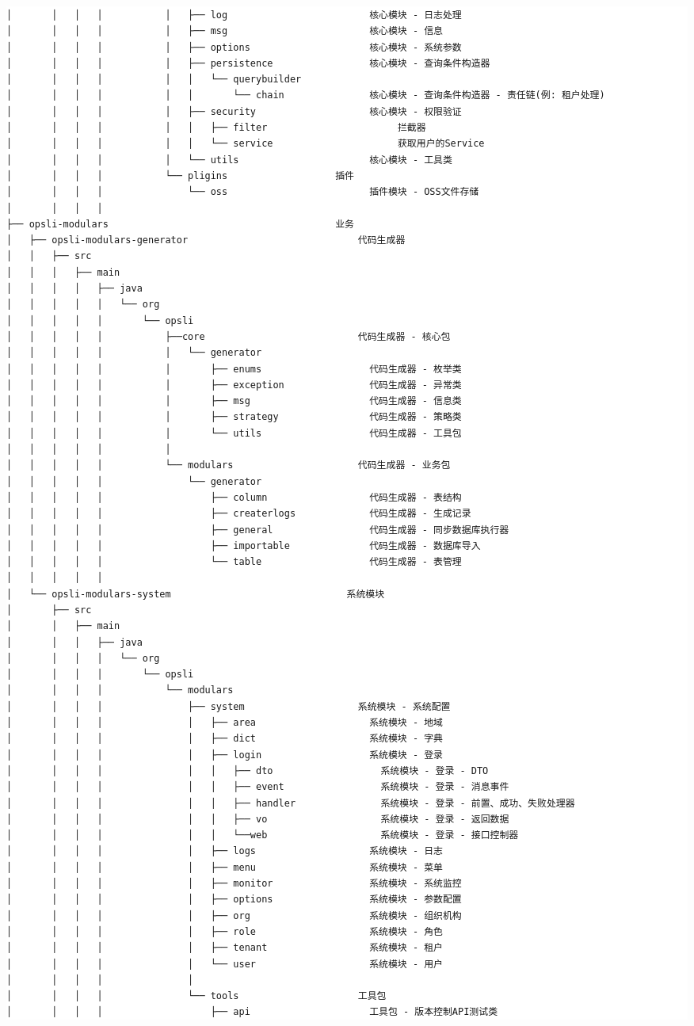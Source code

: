 ```
│       │   │   │           │   ├── log                         核心模块 - 日志处理
│       │   │   │           │   ├── msg                         核心模块 - 信息
│       │   │   │           │   ├── options                     核心模块 - 系统参数
│       │   │   │           │   ├── persistence                 核心模块 - 查询条件构造器
│       │   │   │           │   │   └── querybuilder
│       │   │   │           │   │       └── chain               核心模块 - 查询条件构造器 - 责任链(例: 租户处理)
│       │   │   │           │   ├── security                    核心模块 - 权限验证
│       │   │   │           │   │   ├── filter                       拦截器
│       │   │   │           │   │   └── service                      获取用户的Service
│       │   │   │           │   └── utils                       核心模块 - 工具类
│       │   │   │           └── pligins                   插件
│       │   │   │               └── oss                         插件模块 - OSS文件存储
│       │   │   │
├── opsli-modulars                                        业务
│   ├── opsli-modulars-generator                              代码生成器
│   │   ├── src
│   │   │   ├── main
│   │   │   │   ├── java
│   │   │   │   │   └── org
│   │   │   │   │       └── opsli
│   │   │   │   │           ├──core                           代码生成器 - 核心包
│   │   │   │   │           │   └── generator
│   │   │   │   │           │       ├── enums                   代码生成器 - 枚举类
│   │   │   │   │           │       ├── exception               代码生成器 - 异常类
│   │   │   │   │           │       ├── msg                     代码生成器 - 信息类
│   │   │   │   │           │       ├── strategy                代码生成器 - 策略类
│   │   │   │   │           │       └── utils                   代码生成器 - 工具包
│   │   │   │   │           │
│   │   │   │   │           └── modulars                      代码生成器 - 业务包
│   │   │   │   │               └── generator
│   │   │   │   │                   ├── column                  代码生成器 - 表结构
│   │   │   │   │                   ├── createrlogs             代码生成器 - 生成记录
│   │   │   │   │                   ├── general                 代码生成器 - 同步数据库执行器
│   │   │   │   │                   ├── importable              代码生成器 - 数据库导入
│   │   │   │   │                   └── table                   代码生成器 - 表管理
│   │   │   │   │
│   └── opsli-modulars-system                               系统模块
│       ├── src
│       │   ├── main
│       │   │   ├── java
│       │   │   │   └── org
│       │   │   │       └── opsli
│       │   │   │           └── modulars
│       │   │   │               ├── system                    系统模块 - 系统配置
│       │   │   │               │   ├── area                    系统模块 - 地域
│       │   │   │               │   ├── dict                    系统模块 - 字典
│       │   │   │               │   ├── login                   系统模块 - 登录
│       │   │   │               │   │   ├── dto                   系统模块 - 登录 - DTO
│       │   │   │               │   │   ├── event                 系统模块 - 登录 - 消息事件
│       │   │   │               │   │   ├── handler               系统模块 - 登录 - 前置、成功、失败处理器
│       │   │   │               │   │   ├── vo                    系统模块 - 登录 - 返回数据
│       │   │   │               │   │   └──web                    系统模块 - 登录 - 接口控制器
│       │   │   │               │   ├── logs                    系统模块 - 日志
│       │   │   │               │   ├── menu                    系统模块 - 菜单
│       │   │   │               │   ├── monitor                 系统模块 - 系统监控
│       │   │   │               │   ├── options                 系统模块 - 参数配置
│       │   │   │               │   ├── org                     系统模块 - 组织机构
│       │   │   │               │   ├── role                    系统模块 - 角色
│       │   │   │               │   ├── tenant                  系统模块 - 租户
│       │   │   │               │   └── user                    系统模块 - 用户
│       │   │   │               │
│       │   │   │               └── tools                     工具包
│       │   │   │                   ├── api                     工具包 - 版本控制API测试类
```